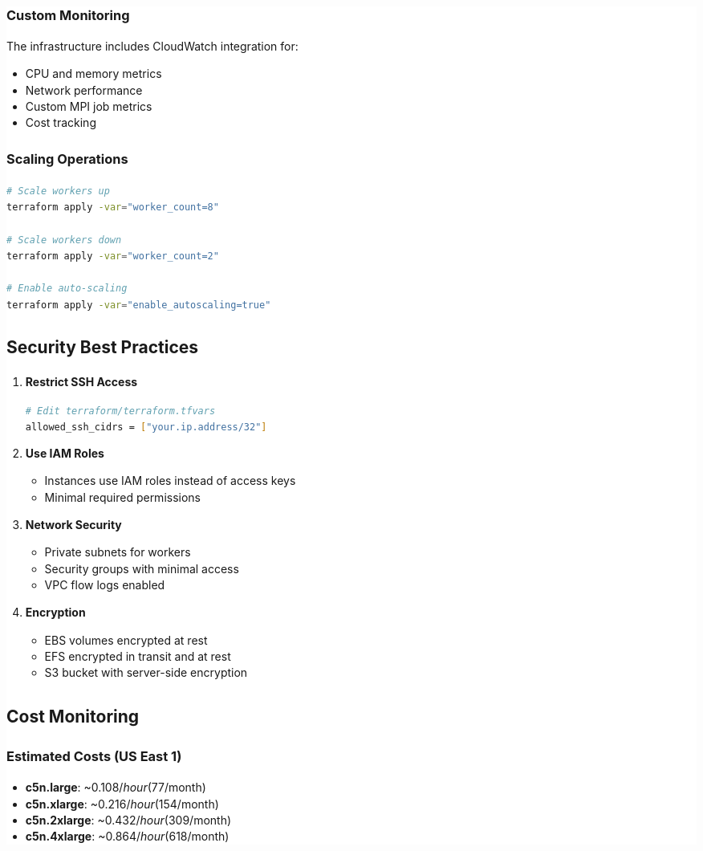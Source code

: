 ```yaml
```

### Custom Monitoring
The infrastructure includes CloudWatch integration for:
- CPU and memory metrics
- Network performance
- Custom MPI job metrics
- Cost tracking

### Scaling Operations
```bash
# Scale workers up
terraform apply -var="worker_count=8"

# Scale workers down
terraform apply -var="worker_count=2"

# Enable auto-scaling
terraform apply -var="enable_autoscaling=true"
```

## Security Best Practices

1. **Restrict SSH Access**
   ```bash
   # Edit terraform/terraform.tfvars
   allowed_ssh_cidrs = ["your.ip.address/32"]
   ```

2. **Use IAM Roles**
   - Instances use IAM roles instead of access keys
   - Minimal required permissions

3. **Network Security**
   - Private subnets for workers
   - Security groups with minimal access
   - VPC flow logs enabled

4. **Encryption**
   - EBS volumes encrypted at rest
   - EFS encrypted in transit and at rest
   - S3 bucket with server-side encryption

## Cost Monitoring

### Estimated Costs (US East 1)
- **c5n.large**: ~$0.108/hour ($77/month)
- **c5n.xlarge**: ~$0.216/hour ($154/month)
- **c5n.2xlarge**: ~$0.432/hour ($309/month)
- **c5n.4xlarge**: ~$0.864/hour ($618/month)
